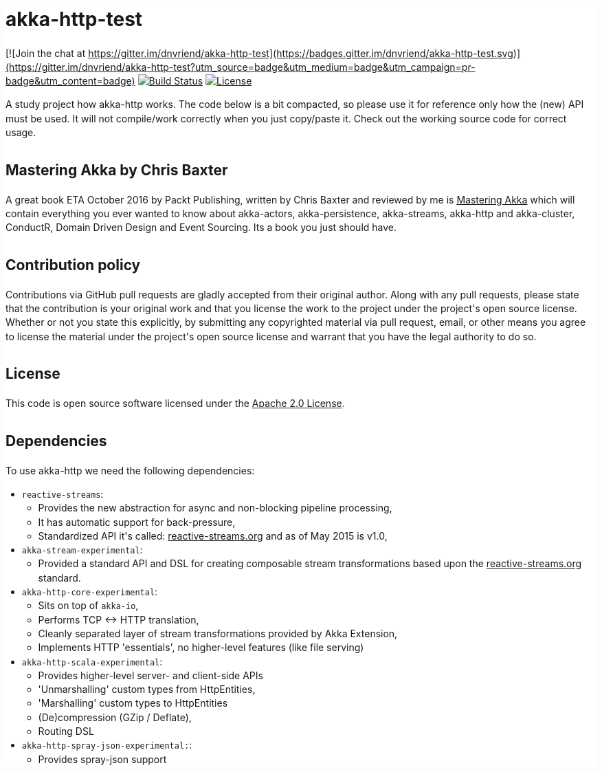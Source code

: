 # akka-http-test #

[![Join the chat at https://gitter.im/dnvriend/akka-http-test](https://badges.gitter.im/dnvriend/akka-http-test.svg)](https://gitter.im/dnvriend/akka-http-test?utm_source=badge&utm_medium=badge&utm_campaign=pr-badge&utm_content=badge)
[![Build Status](https://travis-ci.org/dnvriend/akka-http-test.svg?branch=master)](https://travis-ci.org/dnvriend/akka-http-test)
[![License](http://img.shields.io/:license-Apache%202-red.svg)](http://www.apache.org/licenses/LICENSE-2.0.txt)

A study project how akka-http works. The code below is a bit compacted, so please use it for reference only how
the (new) API must be used. It will not compile/work correctly when you just copy/paste it. Check out the working 
source code for correct usage.

## Mastering Akka by Chris Baxter
A great book ETA October 2016 by Packt Publishing, written by Chris Baxter and reviewed by me is [Mastering Akka](https://www.packtpub.com/application-development/mastering-akka) which will contain everything you ever wanted to know about akka-actors, akka-persistence, akka-streams, akka-http and akka-cluster, ConductR, Domain Driven Design and Event Sourcing. Its a book you just should have.

## Contribution policy ##

Contributions via GitHub pull requests are gladly accepted from their original author. Along with any pull requests, please state that the contribution is your original work and that you license the work to the project under the project's open source license. Whether or not you state this explicitly, by submitting any copyrighted material via pull request, email, or other means you agree to license the material under the project's open source license and warrant that you have the legal authority to do so.

## License ##

This code is open source software licensed under the [Apache 2.0 License](http://www.apache.org/licenses/LICENSE-2.0.html).

## Dependencies ##
To use akka-http we need the following dependencies:

* `reactive-streams`:
  * Provides the new abstraction for async and non-blocking pipeline processing,
  * It has automatic support for back-pressure,
  * Standardized API it's called: [reactive-streams.org](http://www.reactive-streams.org) and as of May 2015 is v1.0,
* `akka-stream-experimental`:   
  * Provided a standard API and DSL for creating composable stream transformations based upon the [reactive-streams.org](http://www.reactive-streams.org) standard.
* `akka-http-core-experimental`:
  * Sits on top of `akka-io`,
  * Performs TCP <-> HTTP translation,
  * Cleanly separated layer of stream transformations provided by Akka Extension,
  * Implements HTTP 'essentials', no higher-level features (like file serving)
* `akka-http-scala-experimental`:
  * Provides higher-level server- and client-side APIs
  * 'Unmarshalling' custom types from HttpEntities,
  * 'Marshalling' custom types to HttpEntities
  * (De)compression (GZip / Deflate),
  * Routing DSL
* `akka-http-spray-json-experimental:`:
  * Provides spray-json support
